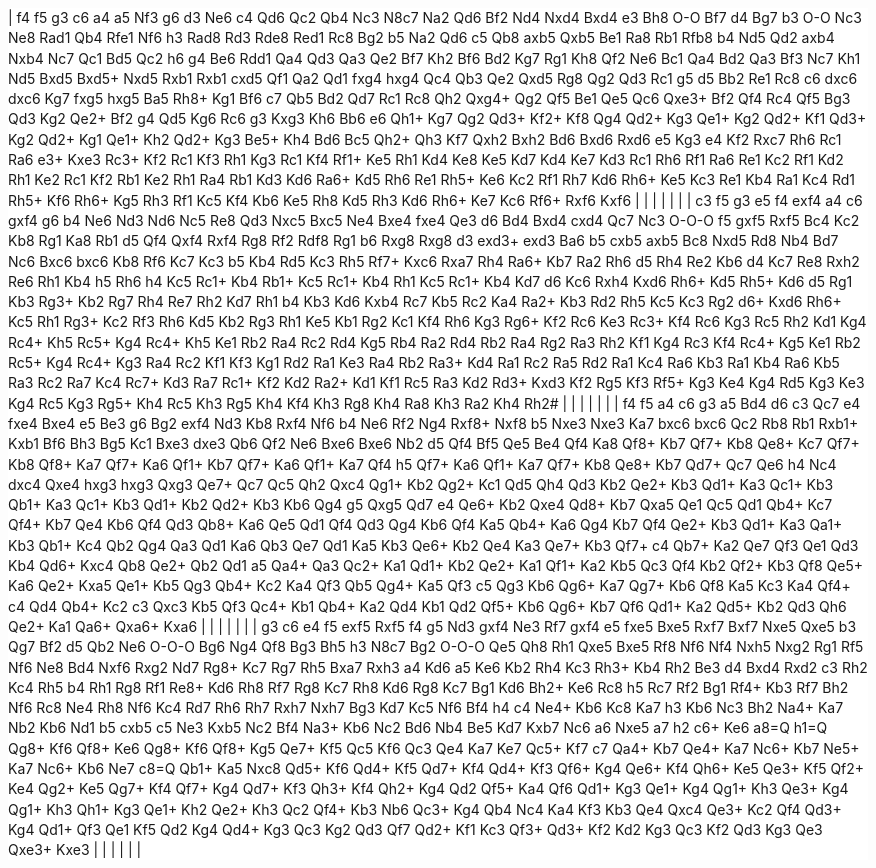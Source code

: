 | f4 f5 g3 c6 a4 a5 Nf3 g6 d3 Ne6 c4 Qd6 Qc2 Qb4 Nc3 N8c7 Na2 Qd6 Bf2 Nd4 Nxd4 Bxd4 e3 Bh8 O-O Bf7 d4 Bg7 b3 O-O Nc3 Ne8 Rad1 Qb4 Rfe1 Nf6 h3 Rad8 Rd3 Rde8 Red1 Rc8 Bg2 b5 Na2 Qd6 c5 Qb8 axb5 Qxb5 Be1 Ra8 Rb1 Rfb8 b4 Nd5 Qd2 axb4 Nxb4 Nc7 Qc1 Bd5 Qc2 h6 g4 Be6 Rdd1 Qa4 Qd3 Qa3 Qe2 Bf7 Kh2 Bf6 Bd2 Kg7 Rg1 Kh8 Qf2 Ne6 Bc1 Qa4 Bd2 Qa3 Bf3 Nc7 Kh1 Nd5 Bxd5 Bxd5+ Nxd5 Rxb1 Rxb1 cxd5 Qf1 Qa2 Qd1 fxg4 hxg4 Qc4 Qb3 Qe2 Qxd5 Rg8 Qg2 Qd3 Rc1 g5 d5 Bb2 Re1 Rc8 c6 dxc6 dxc6 Kg7 fxg5 hxg5 Ba5 Rh8+ Kg1 Bf6 c7 Qb5 Bd2 Qd7 Rc1 Rc8 Qh2 Qxg4+ Qg2 Qf5 Be1 Qe5 Qc6 Qxe3+ Bf2 Qf4 Rc4 Qf5 Bg3 Qd3 Kg2 Qe2+ Bf2 g4 Qd5 Kg6 Rc6 g3 Kxg3 Kh6 Bb6 e6 Qh1+ Kg7 Qg2 Qd3+ Kf2+ Kf8 Qg4 Qd2+ Kg3 Qe1+ Kg2 Qd2+ Kf1 Qd3+ Kg2 Qd2+ Kg1 Qe1+ Kh2 Qd2+ Kg3 Be5+ Kh4 Bd6 Bc5 Qh2+ Qh3 Kf7 Qxh2 Bxh2 Bd6 Bxd6 Rxd6 e5 Kg3 e4 Kf2 Rxc7 Rh6 Rc1 Ra6 e3+ Kxe3 Rc3+ Kf2 Rc1 Kf3 Rh1 Kg3 Rc1 Kf4 Rf1+ Ke5 Rh1 Kd4 Ke8 Ke5 Kd7 Kd4 Ke7 Kd3 Rc1 Rh6 Rf1 Ra6 Re1 Kc2 Rf1 Kd2 Rh1 Ke2 Rc1 Kf2 Rb1 Ke2 Rh1 Ra4 Rb1 Kd3 Kd6 Ra6+ Kd5 Rh6 Re1 Rh5+ Ke6 Kc2 Rf1 Rh7 Kd6 Rh6+ Ke5 Kc3 Re1 Kb4 Ra1 Kc4 Rd1 Rh5+ Kf6 Rh6+ Kg5 Rh3 Rf1 Kc5 Kf4 Kb6 Ke5 Rh8 Kd5 Rh3 Kd6 Rh6+ Ke7 Kc6 Rf6+ Rxf6 Kxf6 |  |  |  |  |  |
| c3 f5 g3 e5 f4 exf4 a4 c6 gxf4 g6 b4 Ne6 Nd3 Nd6 Nc5 Re8 Qd3 Nxc5 Bxc5 Ne4 Bxe4 fxe4 Qe3 d6 Bd4 Bxd4 cxd4 Qc7 Nc3 O-O-O f5 gxf5 Rxf5 Bc4 Kc2 Kb8 Rg1 Ka8 Rb1 d5 Qf4 Qxf4 Rxf4 Rg8 Rf2 Rdf8 Rg1 b6 Rxg8 Rxg8 d3 exd3+ exd3 Ba6 b5 cxb5 axb5 Bc8 Nxd5 Rd8 Nb4 Bd7 Nc6 Bxc6 bxc6 Kb8 Rf6 Kc7 Kc3 b5 Kb4 Rd5 Kc3 Rh5 Rf7+ Kxc6 Rxa7 Rh4 Ra6+ Kb7 Ra2 Rh6 d5 Rh4 Re2 Kb6 d4 Kc7 Re8 Rxh2 Re6 Rh1 Kb4 h5 Rh6 h4 Kc5 Rc1+ Kb4 Rb1+ Kc5 Rc1+ Kb4 Rh1 Kc5 Rc1+ Kb4 Kd7 d6 Kc6 Rxh4 Kxd6 Rh6+ Kd5 Rh5+ Kd6 d5 Rg1 Kb3 Rg3+ Kb2 Rg7 Rh4 Re7 Rh2 Kd7 Rh1 b4 Kb3 Kd6 Kxb4 Rc7 Kb5 Rc2 Ka4 Ra2+ Kb3 Rd2 Rh5 Kc5 Kc3 Rg2 d6+ Kxd6 Rh6+ Kc5 Rh1 Rg3+ Kc2 Rf3 Rh6 Kd5 Kb2 Rg3 Rh1 Ke5 Kb1 Rg2 Kc1 Kf4 Rh6 Kg3 Rg6+ Kf2 Rc6 Ke3 Rc3+ Kf4 Rc6 Kg3 Rc5 Rh2 Kd1 Kg4 Rc4+ Kh5 Rc5+ Kg4 Rc4+ Kh5 Ke1 Rb2 Ra4 Rc2 Rd4 Kg5 Rb4 Ra2 Rd4 Rb2 Ra4 Rg2 Ra3 Rh2 Kf1 Kg4 Rc3 Kf4 Rc4+ Kg5 Ke1 Rb2 Rc5+ Kg4 Rc4+ Kg3 Ra4 Rc2 Kf1 Kf3 Kg1 Rd2 Ra1 Ke3 Ra4 Rb2 Ra3+ Kd4 Ra1 Rc2 Ra5 Rd2 Ra1 Kc4 Ra6 Kb3 Ra1 Kb4 Ra6 Kb5 Ra3 Rc2 Ra7 Kc4 Rc7+ Kd3 Ra7 Rc1+ Kf2 Kd2 Ra2+ Kd1 Kf1 Rc5 Ra3 Kd2 Rd3+ Kxd3 Kf2 Rg5 Kf3 Rf5+ Kg3 Ke4 Kg4 Rd5 Kg3 Ke3 Kg4 Rc5 Kg3 Rg5+ Kh4 Rc5 Kh3 Rg5 Kh4 Kf4 Kh3 Rg8 Kh4 Ra8 Kh3 Ra2 Kh4 Rh2# |  |  |  |  |  |
| f4 f5 a4 c6 g3 a5 Bd4 d6 c3 Qc7 e4 fxe4 Bxe4 e5 Be3 g6 Bg2 exf4 Nd3 Kb8 Rxf4 Nf6 b4 Ne6 Rf2 Ng4 Rxf8+ Nxf8 b5 Nxe3 Nxe3 Ka7 bxc6 bxc6 Qc2 Rb8 Rb1 Rxb1+ Kxb1 Bf6 Bh3 Bg5 Kc1 Bxe3 dxe3 Qb6 Qf2 Ne6 Bxe6 Bxe6 Nb2 d5 Qf4 Bf5 Qe5 Be4 Qf4 Ka8 Qf8+ Kb7 Qf7+ Kb8 Qe8+ Kc7 Qf7+ Kb8 Qf8+ Ka7 Qf7+ Ka6 Qf1+ Kb7 Qf7+ Ka6 Qf1+ Ka7 Qf4 h5 Qf7+ Ka6 Qf1+ Ka7 Qf7+ Kb8 Qe8+ Kb7 Qd7+ Qc7 Qe6 h4 Nc4 dxc4 Qxe4 hxg3 hxg3 Qxg3 Qe7+ Qc7 Qc5 Qh2 Qxc4 Qg1+ Kb2 Qg2+ Kc1 Qd5 Qh4 Qd3 Kb2 Qe2+ Kb3 Qd1+ Ka3 Qc1+ Kb3 Qb1+ Ka3 Qc1+ Kb3 Qd1+ Kb2 Qd2+ Kb3 Kb6 Qg4 g5 Qxg5 Qd7 e4 Qe6+ Kb2 Qxe4 Qd8+ Kb7 Qxa5 Qe1 Qc5 Qd1 Qb4+ Kc7 Qf4+ Kb7 Qe4 Kb6 Qf4 Qd3 Qb8+ Ka6 Qe5 Qd1 Qf4 Qd3 Qg4 Kb6 Qf4 Ka5 Qb4+ Ka6 Qg4 Kb7 Qf4 Qe2+ Kb3 Qd1+ Ka3 Qa1+ Kb3 Qb1+ Kc4 Qb2 Qg4 Qa3 Qd1 Ka6 Qb3 Qe7 Qd1 Ka5 Kb3 Qe6+ Kb2 Qe4 Ka3 Qe7+ Kb3 Qf7+ c4 Qb7+ Ka2 Qe7 Qf3 Qe1 Qd3 Kb4 Qd6+ Kxc4 Qb8 Qe2+ Qb2 Qd1 a5 Qa4+ Qa3 Qc2+ Ka1 Qd1+ Kb2 Qe2+ Ka1 Qf1+ Ka2 Kb5 Qc3 Qf4 Kb2 Qf2+ Kb3 Qf8 Qe5+ Ka6 Qe2+ Kxa5 Qe1+ Kb5 Qg3 Qb4+ Kc2 Ka4 Qf3 Qb5 Qg4+ Ka5 Qf3 c5 Qg3 Kb6 Qg6+ Ka7 Qg7+ Kb6 Qf8 Ka5 Kc3 Ka4 Qf4+ c4 Qd4 Qb4+ Kc2 c3 Qxc3 Kb5 Qf3 Qc4+ Kb1 Qb4+ Ka2 Qd4 Kb1 Qd2 Qf5+ Kb6 Qg6+ Kb7 Qf6 Qd1+ Ka2 Qd5+ Kb2 Qd3 Qh6 Qe2+ Ka1 Qa6+ Qxa6+ Kxa6 |  |  |  |  |  |
| g3 c6 e4 f5 exf5 Rxf5 f4 g5 Nd3 gxf4 Ne3 Rf7 gxf4 e5 fxe5 Bxe5 Rxf7 Bxf7 Nxe5 Qxe5 b3 Qg7 Bf2 d5 Qb2 Ne6 O-O-O Bg6 Ng4 Qf8 Bg3 Bh5 h3 N8c7 Bg2 O-O-O Qe5 Qh8 Rh1 Qxe5 Bxe5 Rf8 Nf6 Nf4 Nxh5 Nxg2 Rg1 Rf5 Nf6 Ne8 Bd4 Nxf6 Rxg2 Nd7 Rg8+ Kc7 Rg7 Rh5 Bxa7 Rxh3 a4 Kd6 a5 Ke6 Kb2 Rh4 Kc3 Rh3+ Kb4 Rh2 Be3 d4 Bxd4 Rxd2 c3 Rh2 Kc4 Rh5 b4 Rh1 Rg8 Rf1 Re8+ Kd6 Rh8 Rf7 Rg8 Kc7 Rh8 Kd6 Rg8 Kc7 Bg1 Kd6 Bh2+ Ke6 Rc8 h5 Rc7 Rf2 Bg1 Rf4+ Kb3 Rf7 Bh2 Nf6 Rc8 Ne4 Rh8 Nf6 Kc4 Rd7 Rh6 Rh7 Rxh7 Nxh7 Bg3 Kd7 Kc5 Nf6 Bf4 h4 c4 Ne4+ Kb6 Kc8 Ka7 h3 Kb6 Nc3 Bh2 Na4+ Ka7 Nb2 Kb6 Nd1 b5 cxb5 c5 Ne3 Kxb5 Nc2 Bf4 Na3+ Kb6 Nc2 Bd6 Nb4 Be5 Kd7 Kxb7 Nc6 a6 Nxe5 a7 h2 c6+ Ke6 a8=Q h1=Q Qg8+ Kf6 Qf8+ Ke6 Qg8+ Kf6 Qf8+ Kg5 Qe7+ Kf5 Qc5 Kf6 Qc3 Qe4 Ka7 Ke7 Qc5+ Kf7 c7 Qa4+ Kb7 Qe4+ Ka7 Nc6+ Kb7 Ne5+ Ka7 Nc6+ Kb6 Ne7 c8=Q Qb1+ Ka5 Nxc8 Qd5+ Kf6 Qd4+ Kf5 Qd7+ Kf4 Qd4+ Kf3 Qf6+ Kg4 Qe6+ Kf4 Qh6+ Ke5 Qe3+ Kf5 Qf2+ Ke4 Qg2+ Ke5 Qg7+ Kf4 Qf7+ Kg4 Qd7+ Kf3 Qh3+ Kf4 Qh2+ Kg4 Qd2 Qf5+ Ka4 Qf6 Qd1+ Kg3 Qe1+ Kg4 Qg1+ Kh3 Qe3+ Kg4 Qg1+ Kh3 Qh1+ Kg3 Qe1+ Kh2 Qe2+ Kh3 Qc2 Qf4+ Kb3 Nb6 Qc3+ Kg4 Qb4 Nc4 Ka4 Kf3 Kb3 Qe4 Qxc4 Qe3+ Kc2 Qf4 Qd3+ Kg4 Qd1+ Qf3 Qe1 Kf5 Qd2 Kg4 Qd4+ Kg3 Qc3 Kg2 Qd3 Qf7 Qd2+ Kf1 Kc3 Qf3+ Qd3+ Kf2 Kd2 Kg3 Qc3 Kf2 Qd3 Kg3 Qe3 Qxe3+ Kxe3 |  |  |  |  |  |
